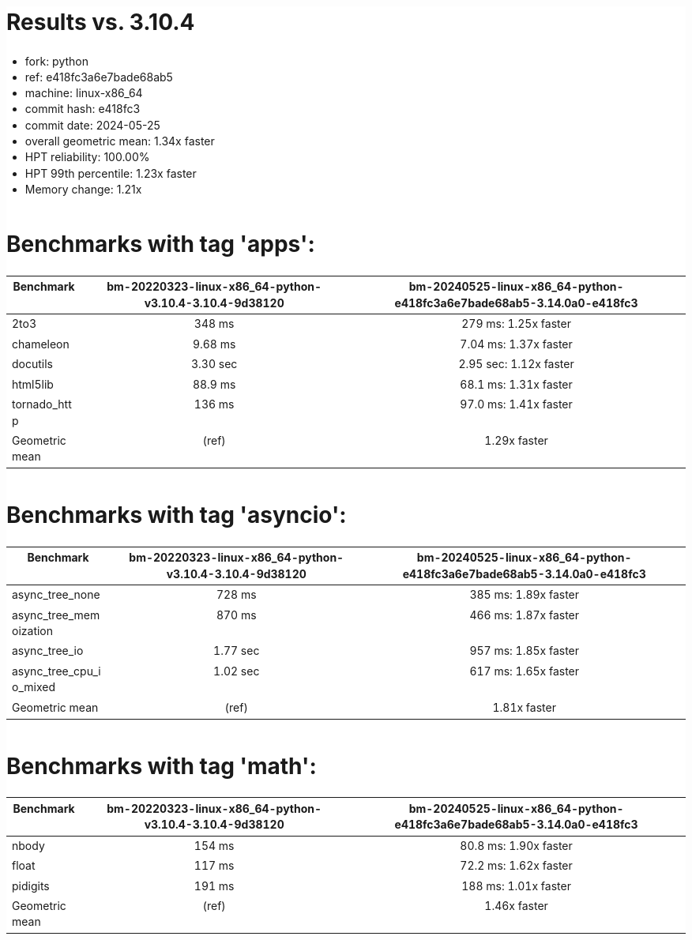 # Results vs. 3.10.4

- fork: python
- ref: e418fc3a6e7bade68ab5
- machine: linux-x86_64
- commit hash: e418fc3
- commit date: 2024-05-25
- overall geometric mean: 1.34x faster
- HPT reliability: 100.00%
- HPT 99th percentile: 1.23x faster
- Memory change: 1.21x

Benchmarks with tag 'apps':
===========================

| Benchmark      | bm-20220323-linux-x86_64-python-v3.10.4-3.10.4-9d38120 | bm-20240525-linux-x86_64-python-e418fc3a6e7bade68ab5-3.14.0a0-e418fc3 |
|----------------|:------------------------------------------------------:|:---------------------------------------------------------------------:|
| 2to3           | 348 ms                                                 | 279 ms: 1.25x faster                                                  |
| chameleon      | 9.68 ms                                                | 7.04 ms: 1.37x faster                                                 |
| docutils       | 3.30 sec                                               | 2.95 sec: 1.12x faster                                                |
| html5lib       | 88.9 ms                                                | 68.1 ms: 1.31x faster                                                 |
| tornado_http   | 136 ms                                                 | 97.0 ms: 1.41x faster                                                 |
| Geometric mean | (ref)                                                  | 1.29x faster                                                          |

Benchmarks with tag 'asyncio':
==============================

| Benchmark               | bm-20220323-linux-x86_64-python-v3.10.4-3.10.4-9d38120 | bm-20240525-linux-x86_64-python-e418fc3a6e7bade68ab5-3.14.0a0-e418fc3 |
|-------------------------|:------------------------------------------------------:|:---------------------------------------------------------------------:|
| async_tree_none         | 728 ms                                                 | 385 ms: 1.89x faster                                                  |
| async_tree_memoization  | 870 ms                                                 | 466 ms: 1.87x faster                                                  |
| async_tree_io           | 1.77 sec                                               | 957 ms: 1.85x faster                                                  |
| async_tree_cpu_io_mixed | 1.02 sec                                               | 617 ms: 1.65x faster                                                  |
| Geometric mean          | (ref)                                                  | 1.81x faster                                                          |

Benchmarks with tag 'math':
===========================

| Benchmark      | bm-20220323-linux-x86_64-python-v3.10.4-3.10.4-9d38120 | bm-20240525-linux-x86_64-python-e418fc3a6e7bade68ab5-3.14.0a0-e418fc3 |
|----------------|:------------------------------------------------------:|:---------------------------------------------------------------------:|
| nbody          | 154 ms                                                 | 80.8 ms: 1.90x faster                                                 |
| float          | 117 ms                                                 | 72.2 ms: 1.62x faster                                                 |
| pidigits       | 191 ms                                                 | 188 ms: 1.01x faster                                                  |
| Geometric mean | (ref)                                                  | 1.46x faster                                                          |
